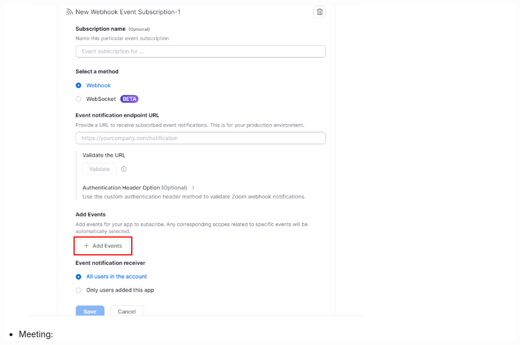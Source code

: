<figure><img src="../../.gitbook/assets/image (844).png" alt="" width="563"><figcaption></figcaption></figure>

* Meeting:&#x20;
